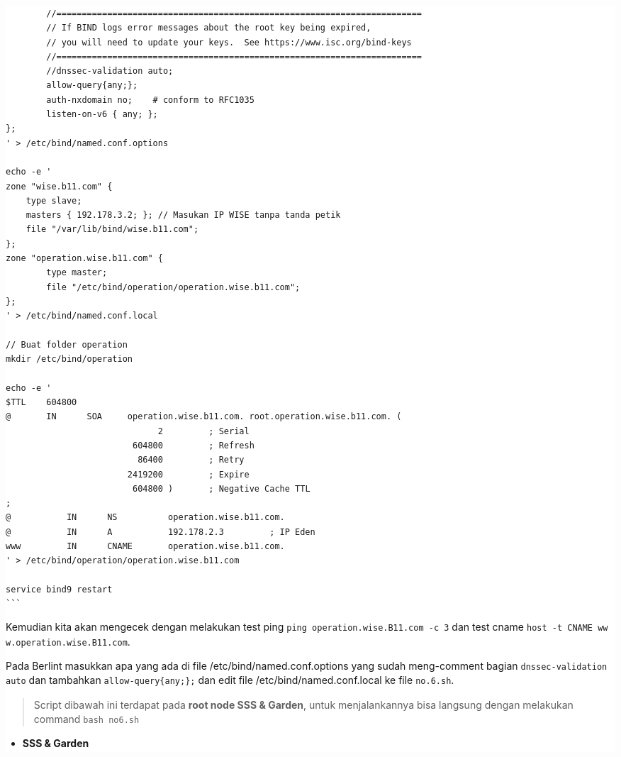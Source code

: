             //========================================================================
            // If BIND logs error messages about the root key being expired,
            // you will need to update your keys.  See https://www.isc.org/bind-keys
            //========================================================================
            //dnssec-validation auto;
            allow-query{any;};
            auth-nxdomain no;    # conform to RFC1035
            listen-on-v6 { any; };
    };
    ' > /etc/bind/named.conf.options

    echo -e '
    zone "wise.b11.com" {
        type slave;
        masters { 192.178.3.2; }; // Masukan IP WISE tanpa tanda petik
        file "/var/lib/bind/wise.b11.com";
    };
    zone "operation.wise.b11.com" {
            type master;
            file "/etc/bind/operation/operation.wise.b11.com";
    };
    ' > /etc/bind/named.conf.local

    // Buat folder operation
    mkdir /etc/bind/operation

    echo -e '
    $TTL    604800
    @       IN      SOA     operation.wise.b11.com. root.operation.wise.b11.com. (
                                  2         ; Serial
                             604800         ; Refresh
                              86400         ; Retry
                            2419200         ; Expire
                             604800 )       ; Negative Cache TTL
    ;
    @       	IN      NS          operation.wise.b11.com.
    @       	IN      A           192.178.2.3			; IP Eden
    www       	IN      CNAME       operation.wise.b11.com.
    ' > /etc/bind/operation/operation.wise.b11.com

    service bind9 restart
    ```

Kemudian kita akan mengecek dengan melakukan test ping `ping operation.wise.B11.com -c 3` dan test cname `host -t CNAME www.operation.wise.B11.com`.

Pada Berlint masukkan apa yang ada di file /etc/bind/named.conf.options yang sudah meng-comment bagian `dnssec-validation auto` dan tambahkan `allow-query{any;};` dan edit file /etc/bind/named.conf.local ke file `no.6.sh`.

> Script dibawah ini terdapat pada **root node SSS & Garden**, untuk menjalankannya bisa langsung dengan melakukan command `bash no6.sh`

- **SSS & Garden**
    